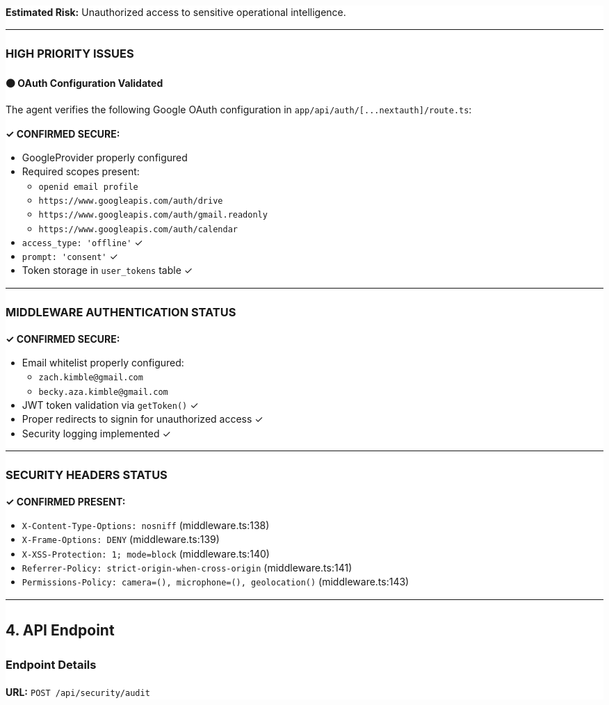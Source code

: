 **Estimated Risk:** Unauthorized access to sensitive operational intelligence.

---

### HIGH PRIORITY ISSUES

#### 🟠 OAuth Configuration Validated

The agent verifies the following Google OAuth configuration in `app/api/auth/[...nextauth]/route.ts`:

**✓ CONFIRMED SECURE:**
- GoogleProvider properly configured
- Required scopes present:
  - `openid email profile`
  - `https://www.googleapis.com/auth/drive`
  - `https://www.googleapis.com/auth/gmail.readonly`
  - `https://www.googleapis.com/auth/calendar`
- `access_type: 'offline'` ✓
- `prompt: 'consent'` ✓
- Token storage in `user_tokens` table ✓

---

### MIDDLEWARE AUTHENTICATION STATUS

**✓ CONFIRMED SECURE:**
- Email whitelist properly configured:
  - `zach.kimble@gmail.com`
  - `becky.aza.kimble@gmail.com`
- JWT token validation via `getToken()` ✓
- Proper redirects to signin for unauthorized access ✓
- Security logging implemented ✓

---

### SECURITY HEADERS STATUS

**✓ CONFIRMED PRESENT:**
- `X-Content-Type-Options: nosniff` (middleware.ts:138)
- `X-Frame-Options: DENY` (middleware.ts:139)
- `X-XSS-Protection: 1; mode=block` (middleware.ts:140)
- `Referrer-Policy: strict-origin-when-cross-origin` (middleware.ts:141)
- `Permissions-Policy: camera=(), microphone=(), geolocation()` (middleware.ts:143)

---

## 4. API Endpoint

### Endpoint Details

**URL:** `POST /api/security/audit`
